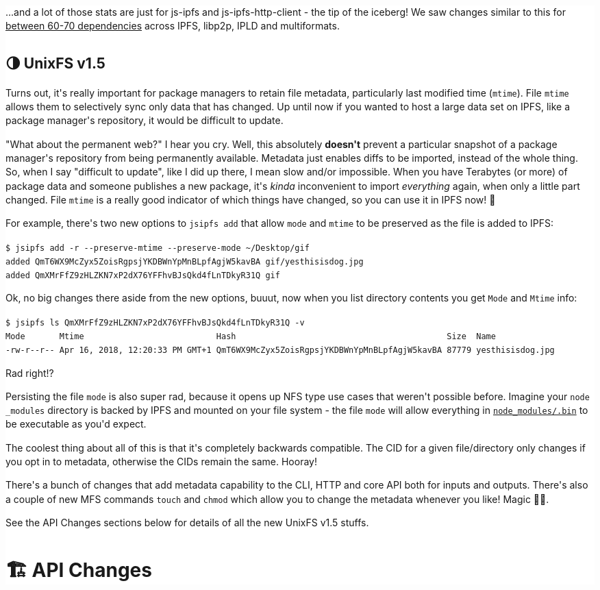 ...and a lot of those stats are just for js-ipfs and js-ipfs-http-client - the tip of the iceberg! We saw changes similar to this for [between 60-70 dependencies](https://github.com/ipfs/js-ipfs/issues/1670) across IPFS, libp2p, IPLD and multiformats.

## 🌗 UnixFS v1.5

Turns out, it's really important for package managers to retain file metadata, particularly last modified time (`mtime`). File `mtime` allows them to selectively sync only data that has changed. Up until now if you wanted to host a large data set on IPFS, like a package manager's repository, it would be difficult to update.

"What about the permanent web?" I hear you cry. Well, this absolutely **doesn't** prevent a particular snapshot of a package manager's repository from being permanently available. Metadata just enables diffs to be imported, instead of the whole thing. So, when I say "difficult to update", like I did up there, I mean slow and/or impossible. When you have Terabytes (or more) of package data and someone publishes a new package, it's _kinda_ inconvenient to import _everything_ again, when only a little part changed. File `mtime` is a really good indicator of which things have changed, so you can use it in IPFS now! 🥳

For example, there's two new options to `jsipfs add` that allow `mode` and `mtime` to be preserved as the file is added to IPFS:

```console
$ jsipfs add -r --preserve-mtime --preserve-mode ~/Desktop/gif
added QmT6WX9McZyx5ZoisRgpsjYKDBWnYpMnBLpfAgjW5kavBA gif/yesthisisdog.jpg
added QmXMrFfZ9zHLZKN7xP2dX76YFFhvBJsQkd4fLnTDkyR31Q gif
```

Ok, no big changes there aside from the new options, buuut, now when you list directory contents you get `Mode` and `Mtime` info:

```console
$ jsipfs ls QmXMrFfZ9zHLZKN7xP2dX76YFFhvBJsQkd4fLnTDkyR31Q -v
Mode       Mtime                           Hash                                           Size  Name
-rw-r--r-- Apr 16, 2018, 12:20:33 PM GMT+1 QmT6WX9McZyx5ZoisRgpsjYKDBWnYpMnBLpfAgjW5kavBA 87779 yesthisisdog.jpg
```

Rad right!?

Persisting the file `mode` is also super rad, because it opens up NFS type use cases that weren't possible before. Imagine your `node_modules` directory is backed by IPFS and mounted on your file system - the file `mode` will allow everything in [`node_modules/.bin`](https://docs.npmjs.com/configuring-npm/folders.html#executables) to be executable as you'd expect.

The coolest thing about all of this is that it's completely backwards compatible. The CID for a given file/directory only changes if you opt in to metadata, otherwise the CIDs remain the same. Hooray!

There's a bunch of changes that add metadata capability to the CLI, HTTP and core API both for inputs and outputs. There's also a couple of new MFS commands `touch` and `chmod` which allow you to change the metadata whenever you like! Magic 🧙‍♂️.

See the API Changes sections below for details of all the new UnixFS v1.5 stuffs.

# 🏗 API Changes
